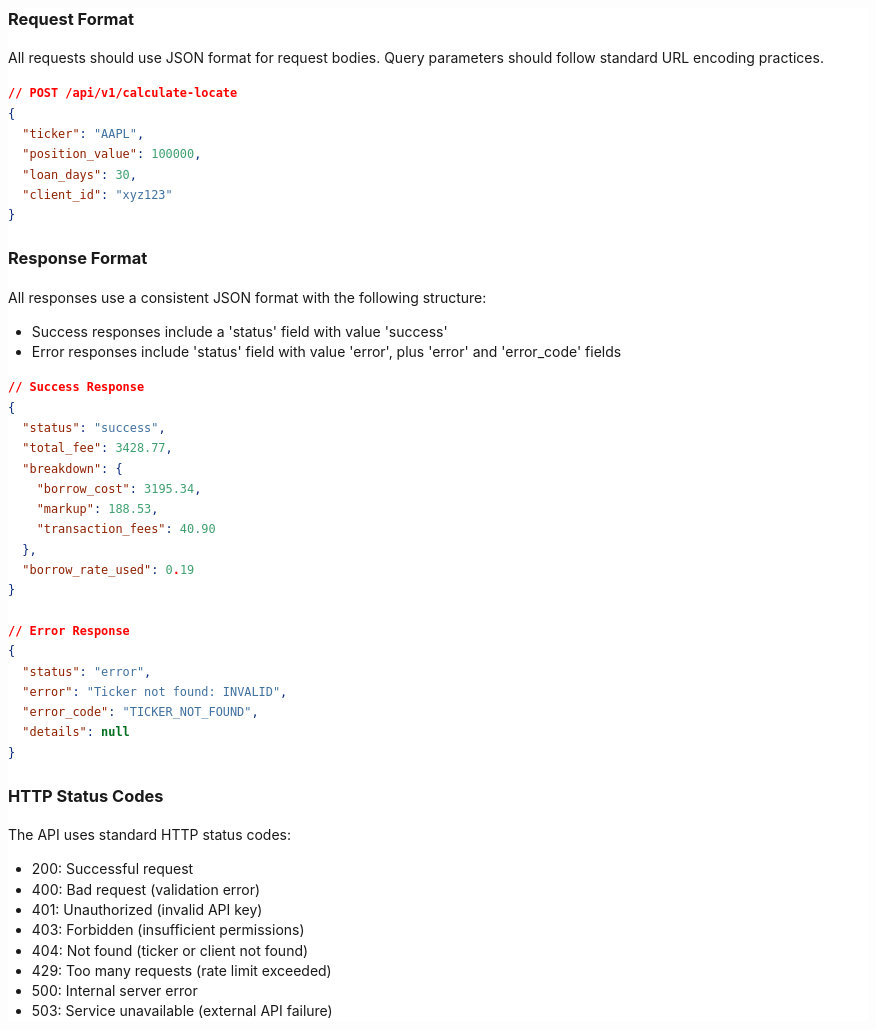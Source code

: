 ### Request Format

All requests should use JSON format for request bodies. Query parameters should follow standard URL encoding practices.

```json
// POST /api/v1/calculate-locate
{
  "ticker": "AAPL",
  "position_value": 100000,
  "loan_days": 30,
  "client_id": "xyz123"
}
```

### Response Format

All responses use a consistent JSON format with the following structure:
- Success responses include a 'status' field with value 'success'
- Error responses include 'status' field with value 'error', plus 'error' and 'error_code' fields

```json
// Success Response
{
  "status": "success",
  "total_fee": 3428.77,
  "breakdown": {
    "borrow_cost": 3195.34,
    "markup": 188.53,
    "transaction_fees": 40.90
  },
  "borrow_rate_used": 0.19
}

// Error Response
{
  "status": "error",
  "error": "Ticker not found: INVALID",
  "error_code": "TICKER_NOT_FOUND",
  "details": null
}
```

### HTTP Status Codes

The API uses standard HTTP status codes:
- 200: Successful request
- 400: Bad request (validation error)
- 401: Unauthorized (invalid API key)
- 403: Forbidden (insufficient permissions)
- 404: Not found (ticker or client not found)
- 429: Too many requests (rate limit exceeded)
- 500: Internal server error
- 503: Service unavailable (external API failure)
